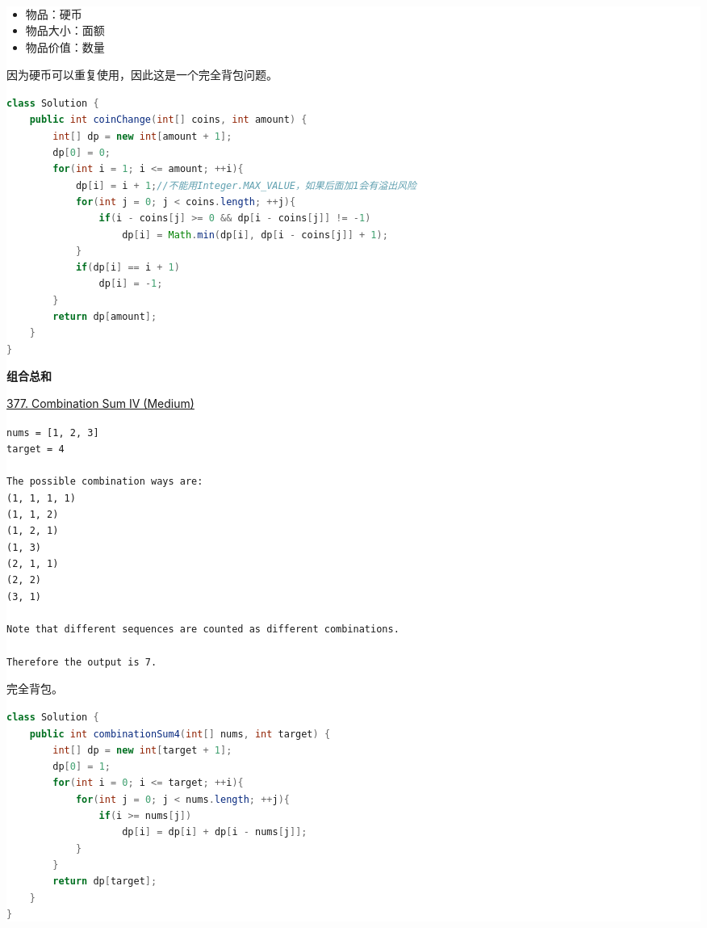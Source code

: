 - 物品：硬币
- 物品大小：面额
- 物品价值：数量

因为硬币可以重复使用，因此这是一个完全背包问题。

```java
class Solution {
    public int coinChange(int[] coins, int amount) {
        int[] dp = new int[amount + 1];
        dp[0] = 0;
        for(int i = 1; i <= amount; ++i){
            dp[i] = i + 1;//不能用Integer.MAX_VALUE，如果后面加1会有溢出风险
            for(int j = 0; j < coins.length; ++j){
                if(i - coins[j] >= 0 && dp[i - coins[j]] != -1)
                    dp[i] = Math.min(dp[i], dp[i - coins[j]] + 1);
            }
            if(dp[i] == i + 1)
                dp[i] = -1;
        }
        return dp[amount];
    }
}
```
**组合总和** 

[377. Combination Sum IV (Medium)](https://leetcode.com/problems/combination-sum-iv/description/)

```html
nums = [1, 2, 3]
target = 4

The possible combination ways are:
(1, 1, 1, 1)
(1, 1, 2)
(1, 2, 1)
(1, 3)
(2, 1, 1)
(2, 2)
(3, 1)

Note that different sequences are counted as different combinations.

Therefore the output is 7.
```

完全背包。

```java
class Solution {
    public int combinationSum4(int[] nums, int target) {
        int[] dp = new int[target + 1];
        dp[0] = 1;
        for(int i = 0; i <= target; ++i){
            for(int j = 0; j < nums.length; ++j){
                if(i >= nums[j])
                    dp[i] = dp[i] + dp[i - nums[j]];
            }
        }
        return dp[target];
    }
}
```
